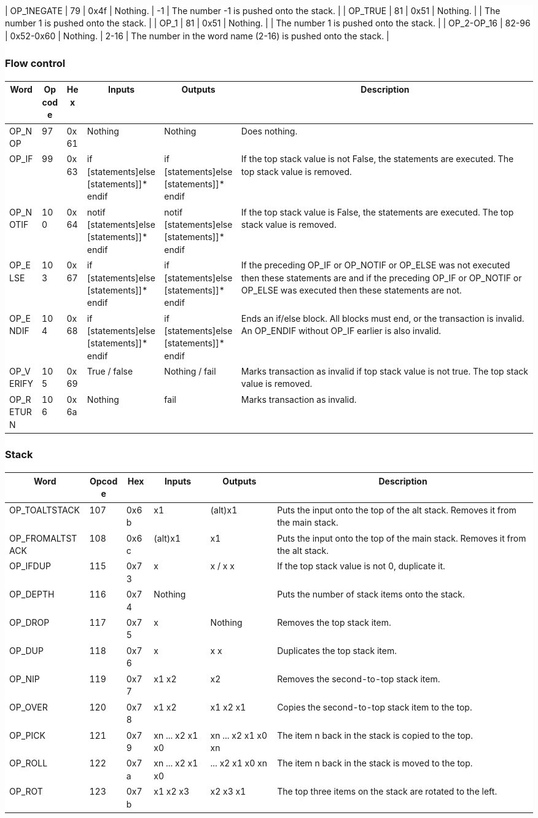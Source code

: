 | OP_1NEGATE   | 79     | 0x4f      | Nothing.  | -1            | The number -1 is pushed onto the stack.                                                                 |
| OP_TRUE      | 81     | 0x51      | Nothing.  |               | The number 1 is pushed onto the stack.                                                                  |
| OP_1         | 81     | 0x51      | Nothing.  |               | The number 1 is pushed onto the stack.                                                                  |
| OP_2-OP_16   | 82-96  | 0x52-0x60 | Nothing.  | 2-16          | The number in the word name (2-16) is pushed onto the stack.                                            |

### Flow control

| Word      | Opcode | Hex  | Inputs                                                    | Outputs                                                   | Description                                                                                                                                                                            |
| --------- | ------ | ---- | --------------------------------------------------------- | --------------------------------------------------------- | -------------------------------------------------------------------------------------------------------------------------------------------------------------------------------------- |
| OP_NOP    | 97     | 0x61 | Nothing                                                   | Nothing                                                   | Does nothing.                                                                                                                                                                          |
| OP_IF     | 99     | 0x63 | <expression> if [statements]else [statements]]\* endif    | <expression> if [statements]else [statements]]\* endif    | If the top stack value is not False, the statements are executed. The top stack value is removed.                                                                                      |
| OP_NOTIF  | 100    | 0x64 | <expression> notif [statements]else [statements]]\* endif | <expression> notif [statements]else [statements]]\* endif | If the top stack value is False, the statements are executed. The top stack value is removed.                                                                                          |
| OP_ELSE   | 103    | 0x67 | <expression> if [statements]else [statements]]\* endif    | <expression> if [statements]else [statements]]\* endif    | If the preceding OP_IF or OP_NOTIF or OP_ELSE was not executed then these statements are and if the preceding OP_IF or OP_NOTIF or OP_ELSE was executed then these statements are not. |
| OP_ENDIF  | 104    | 0x68 | <expression> if [statements]else [statements]]\* endif    | <expression> if [statements]else [statements]]\* endif    | Ends an if/else block. All blocks must end, or the transaction is invalid. An OP_ENDIF without OP_IF earlier is also invalid.                                                          |
| OP_VERIFY | 105    | 0x69 | True / false                                              | Nothing / fail                                            | Marks transaction as invalid if top stack value is not true. The top stack value is removed.                                                                                           |
| OP_RETURN | 106    | 0x6a | Nothing                                                   | fail                                                      | Marks transaction as invalid.                                                                                                                                                          |

### Stack

| Word            | Opcode | Hex  | Inputs              | Outputs            | Description                                                                            |
| --------------- | ------ | ---- | ------------------- | ------------------ | -------------------------------------------------------------------------------------- |
| OP_TOALTSTACK   | 107    | 0x6b | x1                  | (alt)x1            | Puts the input onto the top of the alt stack. Removes it from the main stack.          |
| OP_FROMALTSTACK | 108    | 0x6c | (alt)x1             | x1                 | Puts the input onto the top of the main stack. Removes it from the alt stack.          |
| OP_IFDUP        | 115    | 0x73 | x                   | x / x x            | If the top stack value is not 0, duplicate it.                                         |
| OP_DEPTH        | 116    | 0x74 | Nothing             | <Stack size>       | Puts the number of stack items onto the stack.                                         |
| OP_DROP         | 117    | 0x75 | x                   | Nothing            | Removes the top stack item.                                                            |
| OP_DUP          | 118    | 0x76 | x                   | x x                | Duplicates the top stack item.                                                         |
| OP_NIP          | 119    | 0x77 | x1 x2               | x2                 | Removes the second-to-top stack item.                                                  |
| OP_OVER         | 120    | 0x78 | x1 x2               | x1 x2 x1           | Copies the second-to-top stack item to the top.                                        |
| OP_PICK         | 121    | 0x79 | xn ... x2 x1 x0 <n> | xn ... x2 x1 x0 xn | The item n back in the stack is copied to the top.                                     |
| OP_ROLL         | 122    | 0x7a | xn ... x2 x1 x0 <n> | ... x2 x1 x0 xn    | The item n back in the stack is moved to the top.                                      |
| OP_ROT          | 123    | 0x7b | x1 x2 x3            | x2 x3 x1           | The top three items on the stack are rotated to the left.                              |